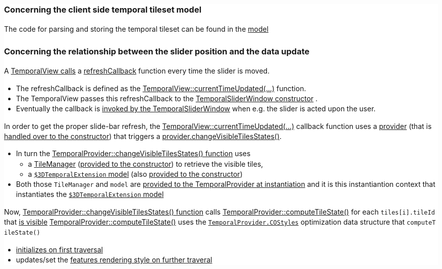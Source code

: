 ### Concerning the client side temporal tileset model
The code for parsing and storing the temporal tileset can be found in the [model](https://github.com/VCityTeam/UD-Viz/tree/master/src/Widget/Temporal/Model) 

### Concerning the relationship between the slider position and the data update

A [TemporalView calls](../../../../../packages/browser/src/Component/Widget/Temporal/View/TemporalView.js#L46) a [refreshCallback](../../../../../packages/browser/src/Component/Widget/Temporal/View/TemporalView.js#L31) function every time the slider is moved.
* The refreshCallback is defined as the [TemporalView::currentTimeUpdated(...)](../../../../../packages/browser/src/Component/Widget/Temporal/View/TemporalView.js#L25) function.
* The TemporalView passes this refreshCallback to the [TemporalSliderWindow constructor](../../../../../packages/browser/src/Component/Widget/Temporal/View/TemporalView.js#L46) .
* Eventually the callback is [invoked by the TemporalSliderWindow](../../../../../packages/browser/src/Component/Widget/Temporal/View/TemporalSliderWindow.js#L88) when e.g. the slider is acted upon the user.

In order to get the proper slide-bar refresh, the [TemporalView::currentTimeUpdated(...)](../../../../../packages/browser/src/Component/Widget/Temporal/View/TemporalView.js#L25) callback function uses a [provider](../../../../../packages/browser/src/Component/Widget/Temporal/View/TemporalView.js#L18) (that is [handled over to the constructor](../../../../../packages/browser/src/Component/Widget/Temporal/TemporalModule.js#L29)) that triggers a [provider.changeVisibleTilesStates()](../../../../../packages/browser/src/Component/Widget/Temporal/View/TemporalView.js#L29).
* In turn the [TemporalProvider::changeVisibleTilesStates() function](../../../../../packages/browser/src/Component/Widget/Temporal/ViewModel/TemporalProvider.js#L333) uses 
  * a [TileManager](../../../../../packages/browser/src/Component/Widget/Temporal/ViewModel/TemporalProvider.js#L334) ([provided to the constructor](../../../../../packages/browser/src/Component/Widget/Temporal/ViewModel/TemporalProvider.js#L29)) to retrieve the visible tiles,
  * a [`$3DTemporalExtension` model](../../../../../packages/browser/src/Component/Widget/Temporal/TemporalModule.js#L21) (also [provided to the constructor](../../../../../packages/browser/src/Component/Widget/Temporal/ViewModel/TemporalProvider.js#L27))  
* Both those `TileManager` and `model` are [provided to the TemporalProvider at instantiation](../../../../../packages/browser/src/Component/Widget/Temporal/TemporalModule.js#L24) and it is this instantiantion context that instantiates the [`$3DTemporalExtension` model](../../../../../packages/browser/src/Component/Widget/Temporal/TemporalModule.js#L21)

Now, [TemporalProvider::changeVisibleTilesStates() function](../../../../../packages/browser/src/Component/Widget/Temporal/ViewModel/TemporalProvider.js#L333) calls [TemporalProvider::computeTileState()](../../../../../packages/browser/src/Component/Widget/Temporal/ViewModel/TemporalProvider.js#L336) for each `tiles[i].tileId` that [is visible](../../../../../packages/browser/src/Component/Widget/Temporal/ViewModel/TemporalProvider.js#L334)
[TemporalProvider::computeTileState()](../../../../../packages/browser/src/Component/Widget/Temporal/ViewModel/TemporalProvider.js#L336) 
  uses the [`TemporalProvider.COStyles`](../../../../../packages/browser/src/Component/Widget/Temporal/ViewModel/TemporalProvider.js#L39)
  optimization data structure that `computeTileState()`
* [initializes on first traversal](../../../../../packages/browser/src/Component/Widget/Temporal/ViewModel/TemporalProvider.js#L296)
* updates/set the [features rendering style on further traveral](../../../../../packages/browser/src/Component/Widget/Temporal/ViewModel/TemporalProvider.js#L287)
